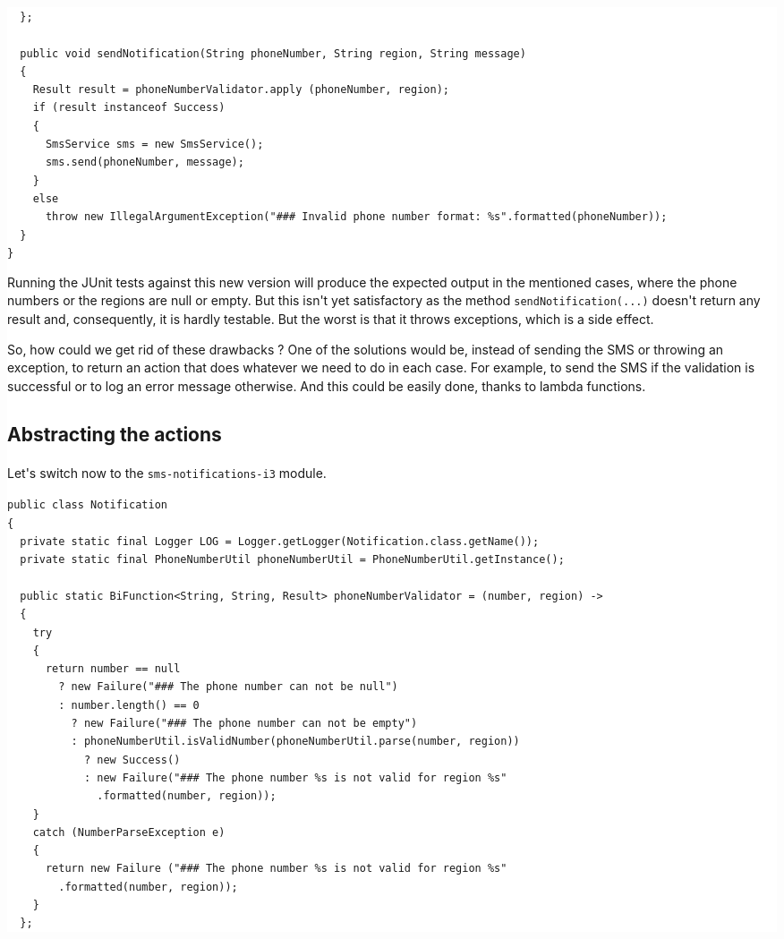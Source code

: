       };

      public void sendNotification(String phoneNumber, String region, String message)
      {
        Result result = phoneNumberValidator.apply (phoneNumber, region);
        if (result instanceof Success)
        {
          SmsService sms = new SmsService();
          sms.send(phoneNumber, message);
        }
        else
          throw new IllegalArgumentException("### Invalid phone number format: %s".formatted(phoneNumber));
      }
    }

Running the JUnit tests against this new version will produce the expected output
in the mentioned cases, where the phone numbers or the regions are null or empty.
But this isn't yet satisfactory as the method `sendNotification(...)` doesn't
return any result and, consequently, it is hardly testable. But the worst is
that it throws exceptions, which is a side effect.

So, how could we get rid of these drawbacks ? One of the solutions would be,
instead of sending the SMS or throwing an exception, to return an action that does
whatever we need to do in each case. For example, to send the SMS if the validation
is successful or to log an error message otherwise. And this could be easily done,
thanks to lambda functions.

## Abstracting the actions

Let's switch now to the `sms-notifications-i3` module.

    public class Notification
    {
      private static final Logger LOG = Logger.getLogger(Notification.class.getName());
      private static final PhoneNumberUtil phoneNumberUtil = PhoneNumberUtil.getInstance();

      public static BiFunction<String, String, Result> phoneNumberValidator = (number, region) ->
      {
        try
        {
          return number == null
            ? new Failure("### The phone number can not be null")
            : number.length() == 0
              ? new Failure("### The phone number can not be empty")
              : phoneNumberUtil.isValidNumber(phoneNumberUtil.parse(number, region))
                ? new Success()
                : new Failure("### The phone number %s is not valid for region %s"
                  .formatted(number, region));
        }
        catch (NumberParseException e)
        {
          return new Failure ("### The phone number %s is not valid for region %s"
            .formatted(number, region));
        }
      };
